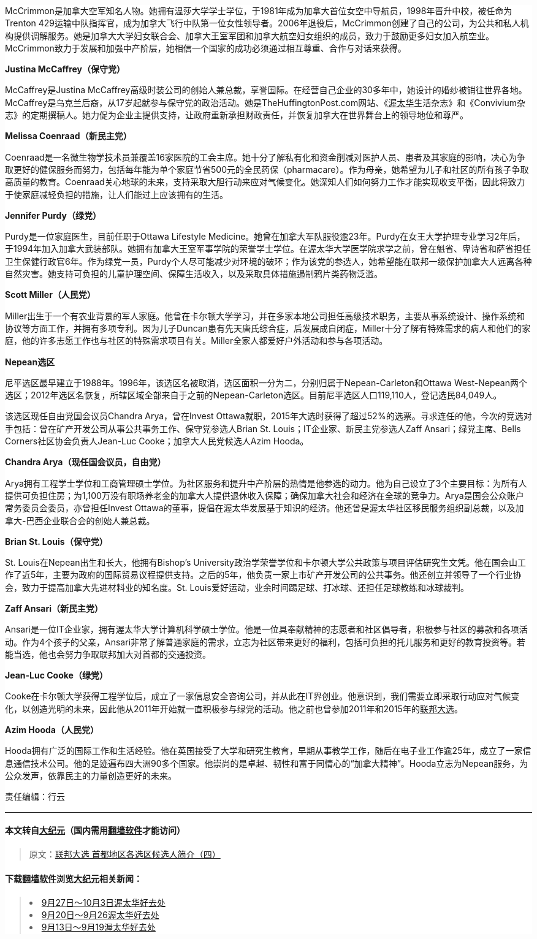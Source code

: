 <p>McCrimmon是加拿大空军知名人物。她拥有温莎大学学士学位，于1981年成为加拿大首位女空中导航员，1998年晋升中校，被任命为Trenton 429运输中队指挥官，成为加拿大飞行中队第一位女性领导者。2006年退役后，McCrimmon创建了自己的公司，为公共和私人机构提供调解服务。她是加拿大大学妇女联合会、加拿大王室军团和加拿大航空妇女组织的成员，致力于鼓励更多妇女加入航空业。McCrimmon致力于发展和加强中产阶层，她相信一个国家的成功必须通过相互尊重、合作与对话来获得。</p>
<p><strong>Justina McCaffrey</strong><strong>（保守党）</strong></p>
<p>McCaffrey是Justina McCaffrey高级时装公司的创始人兼总裁，享誉国际。在经营自己企业的30多年中，她设计的婚纱被销往世界各地。McCaffrey是乌克兰后裔，从17岁起就参与保守党的政治活动。她是TheHuffingtonPost.com网站、《<a href="https://github.com/jrxob2776/djy/blob/master/gb/tag/%E6%B8%A5%E5%A4%AA%E5%8D%8E.md">渥太华</a>生活杂志》和《Convivium杂志》的定期撰稿人。她力促为企业主提供支持，让政府重新承担财政责任，并恢复加拿大在世界舞台上的领导地位和尊严。</p>
<p><strong>Melissa Coenraad</strong><strong>（新民主党）</strong></p>
<p>Coenraad是一名微生物学技术员兼覆盖16家医院的工会主席。她十分了解私有化和资金削减对医护人员、患者及其家庭的影响，决心为争取更好的健保服务而努力，包括每年能为单个家庭节省500元的全民药保（pharmacare）。作为母亲，她希望为儿子和社区的所有孩子争取高质量的教育。Coenraad关心地球的未来，支持采取大胆行动来应对气候变化。她深知人们如何努力工作才能实现收支平衡，因此将致力于使家庭减轻负担的措施，让人们能过上应该拥有的生活。</p>
<p><strong>Jennifer Purdy</strong><strong>（绿党）</strong></p>
<p>Purdy是一位家庭医生，目前任职于Ottawa Lifestyle Medicine。她曾在加拿大军队服役逾23年。Purdy在女王大学护理专业学习2年后，于1994年加入加拿大武装部队。她拥有加拿大王室军事学院的荣誉学士学位。在渥太华大学医学院求学之前，曾在魁省、卑诗省和萨省担任卫生保健行政官6年。作为绿党一员，Purdy个人尽可能减少对环境的破环；作为该党的参选人，她希望能在联邦一级保护加拿大人远离各种自然灾害。她支持可负担的儿童护理空间、保障生活收入，以及采取具体措施遏制鸦片类药物泛滥。</p>
<p><strong>Scott Miller</strong><strong>（人民党）</strong></p>
<p>Miller出生于一个有农业背景的军人家庭。他曾在卡尔顿大学学习，并在多家本地公司担任高级技术职务，主要从事系统设计、操作系统和协议等方面工作，并拥有多项专利。因为儿子Duncan患有先天唐氏综合症，后发展成自闭症，Miller十分了解有特殊需求的病人和他们的家庭，他的许多志愿工作也与社区的特殊需求项目有关。Miller全家人都爱好户外活动和参与各项活动。</p>
<p><strong>Nepean</strong><strong>选区</strong></p>
<p>尼平选区最早建立于1988年。1996年，该选区名被取消，选区面积一分为二，分别归属于Nepean-Carleton和Ottawa West-Nepean两个选区；2012年选区名恢复，所辖区域全部来自于之前的Nepean-Carleton选区。目前尼平选区人口119,110人，登记选民84,049人。</p>
<p>该选区现任自由党国会议员Chandra Arya，曾在Invest Ottawa就职，2015年大选时获得了超过52%的选票。寻求连任的他，今次的竞选对手包括：曾在矿产开发公司从事公共事务工作、保守党参选人Brian St. Louis；IT企业家、新民主党参选人Zaff Ansari；绿党主席、Bells Corners社区协会负责人Jean-Luc Cooke；加拿大人民党候选人Azim Hooda。</p>
<p><strong>Chandra Arya</strong><strong>（现任国会议员，自由党）</strong></p>
<p>Arya拥有工程学士学位和工商管理硕士学位。为社区服务和提升中产阶层的热情是他参选的动力。他为自己设立了3个主要目标：为所有人提供可负担住房；为1,100万没有职场养老金的加拿大人提供退休收入保障；确保加拿大社会和经济在全球的竞争力。Arya是国会公众账户常务委员会委员，亦曾担任Invest Ottawa的董事，提倡在渥太华发展基于知识的经济。他还曾是渥太华社区移民服务组织副总裁，以及加拿大-巴西企业联合会的创始人兼总裁。</p>
<p><strong>Brian St. Louis</strong><strong>（</strong><strong>保守党</strong><strong>）</strong></p>
<p>St. Louis在Nepean出生和长大，他拥有Bishop’s University政治学荣誉学位和卡尔顿大学公共政策与项目评估研究生文凭。他在国会山工作了近5年，主要为政府的国际贸易议程提供支持。之后的5年，他负责一家上市矿产开发公司的公共事务。他还创立并领导了一个行业协会，致力于提高加拿大先进材料业的知名度。St. Louis爱好运动，业余时间踢足球、打冰球、还担任足球教练和冰球裁判。</p>
<p><strong>Zaff Ansari</strong><strong>（新民主党）</strong></p>
<p>Ansari是一位IT企业家，拥有渥太华大学计算机科学硕士学位。他是一位具奉献精神的志愿者和社区倡导者，积极参与社区的募款和各项活动。作为4个孩子的父亲，Ansari非常了解普通家庭的需求，立志为社区带来更好的福利，包括可负担的托儿服务和更好的教育投资等。若能当选，他也会努力争取联邦加大对首都的交通投资。</p>
<p><strong>Jean-Luc Cooke</strong><strong>（绿党）</strong></p>
<p>Cooke在卡尔顿大学获得工程学位后，成立了一家信息安全咨询公司，并从此在IT界创业。他意识到，我们需要立即采取行动应对气候变化，以创造光明的未来，因此他从2011年开始就一直积极参与绿党的活动。他之前也曾参加2011年和2015年的<a href="https://github.com/jrxob2776/djy/blob/master/gb/tag/%E8%81%94%E9%82%A6%E5%A4%A7%E9%80%89.md">联邦大选</a>。</p>
<p><strong>Azim Hooda</strong><strong>（人民党）</strong></p>
<p>Hooda拥有广泛的国际工作和生活经验。他在英国接受了大学和研究生教育，早期从事教学工作，随后在电子业工作逾25年，成立了一家信息通信技术公司。他的足迹遍布四大洲90多个国家。他崇尚的是卓越、韧性和富于同情心的“加拿大精神”。Hooda立志为Nepean服务，为公众发声，依靠民主的力量创造更好的未来。</p>
<p>责任编辑：行云</p>
<hr>

#### 本文转自<a href="http://www.epochtimes.com">大纪元</a>（国内需用<a href="https://git.io/JesJV">翻墙软件</a>才能访问）
> 原文：<a href="http://www.epochtimes.com/gb/19/10/12/n11584665.htm">联邦大选 首都地区各选区候选人简介（四）</a>
#### 下载<a href="https://git.io/JesJV">翻墙软件</a>浏览<a href="http://www.epochtimes.com">大纪元</a>相关新闻：
> <li><a href="http://www.epochtimes.com/gb/19/9/28/n11553323.htm">9月27日～10月3日渥太华好去处</a></li>
> <li><a href="http://www.epochtimes.com/gb/19/9/21/n11537747.htm">9月20日～9月26渥太华好去处</a></li>
> <li><a href="http://www.epochtimes.com/gb/19/9/14/n11521252.htm">9月13日～9月19渥太华好去处</a></li>
